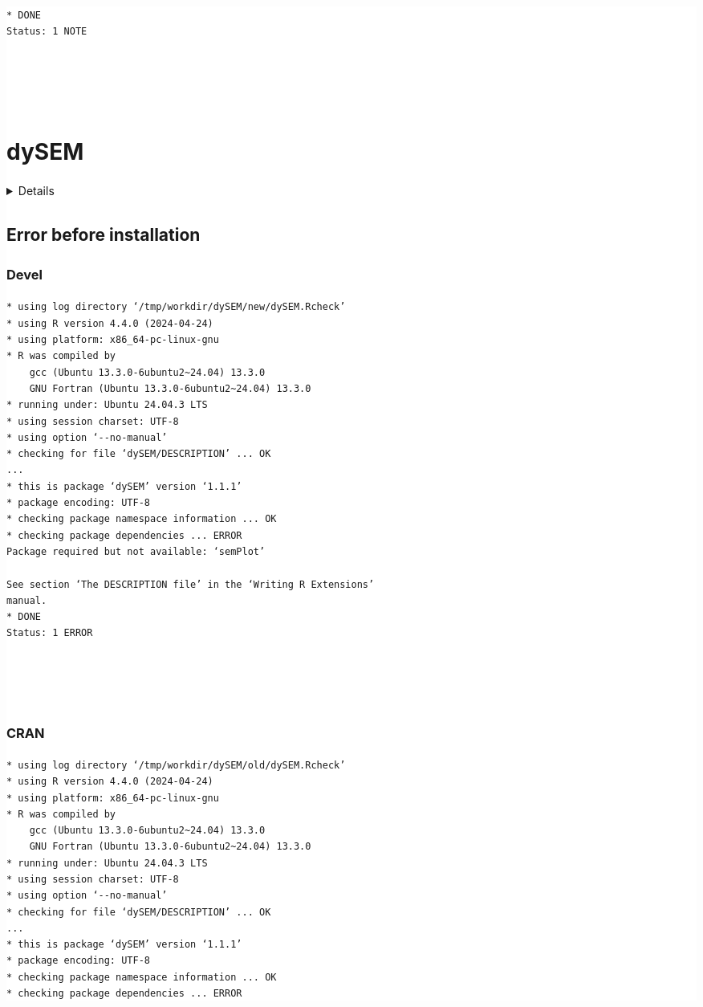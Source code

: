 ```
* DONE
Status: 1 NOTE





```
# dySEM

<details></details>

## Error before installation

### Devel

```
* using log directory ‘/tmp/workdir/dySEM/new/dySEM.Rcheck’
* using R version 4.4.0 (2024-04-24)
* using platform: x86_64-pc-linux-gnu
* R was compiled by
    gcc (Ubuntu 13.3.0-6ubuntu2~24.04) 13.3.0
    GNU Fortran (Ubuntu 13.3.0-6ubuntu2~24.04) 13.3.0
* running under: Ubuntu 24.04.3 LTS
* using session charset: UTF-8
* using option ‘--no-manual’
* checking for file ‘dySEM/DESCRIPTION’ ... OK
...
* this is package ‘dySEM’ version ‘1.1.1’
* package encoding: UTF-8
* checking package namespace information ... OK
* checking package dependencies ... ERROR
Package required but not available: ‘semPlot’

See section ‘The DESCRIPTION file’ in the ‘Writing R Extensions’
manual.
* DONE
Status: 1 ERROR





```
### CRAN

```
* using log directory ‘/tmp/workdir/dySEM/old/dySEM.Rcheck’
* using R version 4.4.0 (2024-04-24)
* using platform: x86_64-pc-linux-gnu
* R was compiled by
    gcc (Ubuntu 13.3.0-6ubuntu2~24.04) 13.3.0
    GNU Fortran (Ubuntu 13.3.0-6ubuntu2~24.04) 13.3.0
* running under: Ubuntu 24.04.3 LTS
* using session charset: UTF-8
* using option ‘--no-manual’
* checking for file ‘dySEM/DESCRIPTION’ ... OK
...
* this is package ‘dySEM’ version ‘1.1.1’
* package encoding: UTF-8
* checking package namespace information ... OK
* checking package dependencies ... ERROR
```